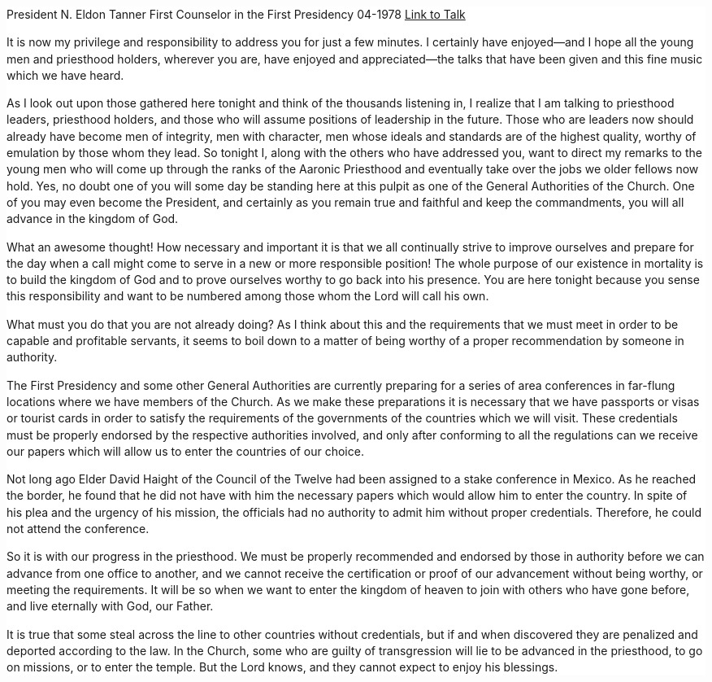 President N. Eldon Tanner
First Counselor in the First Presidency
04-1978
[Link to Talk](https://www.churchofjesuschrist.org/study/general-conference/1978/04/worthy-of-proper-recommendation?lang=eng)

It is now my privilege and responsibility to address you for just a few minutes. I certainly have enjoyed—and I hope all the young men and priesthood holders, wherever you are, have enjoyed and appreciated—the talks that have been given and this fine music which we have heard.

As I look out upon those gathered here tonight and think of the thousands listening in, I realize that I am talking to priesthood leaders, priesthood holders, and those who will assume positions of leadership in the future. Those who are leaders now should already have become men of integrity, men with character, men whose ideals and standards are of the highest quality, worthy of emulation by those whom they lead. So tonight I, along with the others who have addressed you, want to direct my remarks to the young men who will come up through the ranks of the Aaronic Priesthood and eventually take over the jobs we older fellows now hold. Yes, no doubt one of you will some day be standing here at this pulpit as one of the General Authorities of the Church. One of you may even become the President, and certainly as you remain true and faithful and keep the commandments, you will all advance in the kingdom of God.

What an awesome thought! How necessary and important it is that we all continually strive to improve ourselves and prepare for the day when a call might come to serve in a new or more responsible position! The whole purpose of our existence in mortality is to build the kingdom of God and to prove ourselves worthy to go back into his presence. You are here tonight because you sense this responsibility and want to be numbered among those whom the Lord will call his own.

What must you do that you are not already doing? As I think about this and the requirements that we must meet in order to be capable and profitable servants, it seems to boil down to a matter of being worthy of a proper recommendation by someone in authority.

The First Presidency and some other General Authorities are currently preparing for a series of area conferences in far-flung locations where we have members of the Church. As we make these preparations it is necessary that we have passports or visas or tourist cards in order to satisfy the requirements of the governments of the countries which we will visit. These credentials must be properly endorsed by the respective authorities involved, and only after conforming to all the regulations can we receive our papers which will allow us to enter the countries of our choice.

Not long ago Elder David Haight of the Council of the Twelve had been assigned to a stake conference in Mexico. As he reached the border, he found that he did not have with him the necessary papers which would allow him to enter the country. In spite of his plea and the urgency of his mission, the officials had no authority to admit him without proper credentials. Therefore, he could not attend the conference.

So it is with our progress in the priesthood. We must be properly recommended and endorsed by those in authority before we can advance from one office to another, and we cannot receive the certification or proof of our advancement without being worthy, or meeting the requirements. It will be so when we want to enter the kingdom of heaven to join with others who have gone before, and live eternally with God, our Father.

It is true that some steal across the line to other countries without credentials, but if and when discovered they are penalized and deported according to the law. In the Church, some who are guilty of transgression will lie to be advanced in the priesthood, to go on missions, or to enter the temple. But the Lord knows, and they cannot expect to enjoy his blessings.

